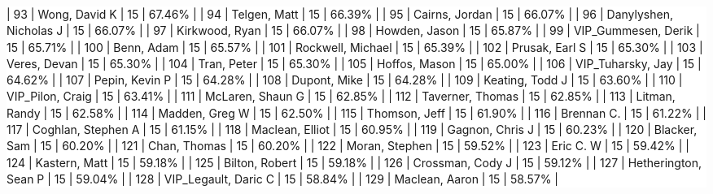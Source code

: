 |  93  | Wong, David K |  15 |  67.46% |
|  94  | Telgen, Matt |  15 |  66.39% |
|  95  | Cairns, Jordan |  15 |  66.07% |
|  96  | Danylyshen, Nicholas J |  15 |  66.07% |
|  97  | Kirkwood, Ryan |  15 |  66.07% |
|  98  | Howden, Jason |  15 |  65.87% |
|  99  | VIP\_Gummesen, Derik |  15 |  65.71% |
|  100  | Benn, Adam |  15 |  65.57% |
|  101  | Rockwell, Michael |  15 |  65.39% |
|  102  | Prusak, Earl S |  15 |  65.30% |
|  103  | Veres, Devan |  15 |  65.30% |
|  104  | Tran, Peter |  15 |  65.30% |
|  105  | Hoffos, Mason |  15 |  65.00% |
|  106  | VIP\_Tuharsky, Jay |  15 |  64.62% |
|  107  | Pepin, Kevin P |  15 |  64.28% |
|  108  | Dupont, Mike |  15 |  64.28% |
|  109  | Keating, Todd J |  15 |  63.60% |
|  110  | VIP\_Pilon, Craig |  15 |  63.41% |
|  111  | McLaren, Shaun G |  15 |  62.85% |
|  112  | Taverner, Thomas |  15 |  62.85% |
|  113  | Litman, Randy |  15 |  62.58% |
|  114  | Madden, Greg W |  15 |  62.50% |
|  115  | Thomson, Jeff |  15 |  61.90% |
|  116  | Brennan C. |  15 |  61.22% |
|  117  | Coghlan, Stephen A |  15 |  61.15% |
|  118  | Maclean, Elliot |  15 |  60.95% |
|  119  | Gagnon, Chris J |  15 |  60.23% |
|  120  | Blacker, Sam |  15 |  60.20% |
|  121  | Chan, Thomas |  15 |  60.20% |
|  122  | Moran, Stephen |  15 |  59.52% |
|  123  | Eric C. W |  15 |  59.42% |
|  124  | Kastern, Matt |  15 |  59.18% |
|  125  | Bilton, Robert |  15 |  59.18% |
|  126  | Crossman, Cody J |  15 |  59.12% |
|  127  | Hetherington, Sean P |  15 |  59.04% |
|  128  | VIP\_Legault, Daric C |  15 |  58.84% |
|  129  | Maclean, Aaron |  15 |  58.57% |